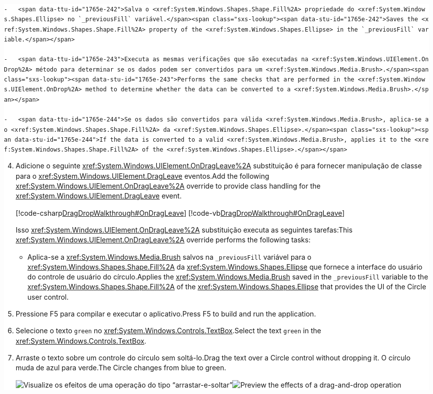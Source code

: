     -   <span data-ttu-id="1765e-242">Salva o <xref:System.Windows.Shapes.Shape.Fill%2A> propriedade do <xref:System.Windows.Shapes.Ellipse> no `_previousFill` variável.</span><span class="sxs-lookup"><span data-stu-id="1765e-242">Saves the <xref:System.Windows.Shapes.Shape.Fill%2A> property of the <xref:System.Windows.Shapes.Ellipse> in the `_previousFill` variable.</span></span>  
  
    -   <span data-ttu-id="1765e-243">Executa as mesmas verificações que são executadas na <xref:System.Windows.UIElement.OnDrop%2A> método para determinar se os dados podem ser convertidos para um <xref:System.Windows.Media.Brush>.</span><span class="sxs-lookup"><span data-stu-id="1765e-243">Performs the same checks that are performed in the <xref:System.Windows.UIElement.OnDrop%2A> method to determine whether the data can be converted to a <xref:System.Windows.Media.Brush>.</span></span>  
  
    -   <span data-ttu-id="1765e-244">Se os dados são convertidos para válida <xref:System.Windows.Media.Brush>, aplica-se ao <xref:System.Windows.Shapes.Shape.Fill%2A> da <xref:System.Windows.Shapes.Ellipse>.</span><span class="sxs-lookup"><span data-stu-id="1765e-244">If the data is converted to a valid <xref:System.Windows.Media.Brush>, applies it to the <xref:System.Windows.Shapes.Shape.Fill%2A> of the <xref:System.Windows.Shapes.Ellipse>.</span></span>  
  
4.  <span data-ttu-id="1765e-245">Adicione o seguinte <xref:System.Windows.UIElement.OnDragLeave%2A> substituição é para fornecer manipulação de classe para o <xref:System.Windows.UIElement.DragLeave> eventos.</span><span class="sxs-lookup"><span data-stu-id="1765e-245">Add the following <xref:System.Windows.UIElement.OnDragLeave%2A> override to provide class handling for the <xref:System.Windows.UIElement.DragLeave> event.</span></span>  
  
     [!code-csharp[DragDropWalkthrough#OnDragLeave](../../../../samples/snippets/csharp/VS_Snippets_Wpf/DragDropWalkthrough/CS/Circle.xaml.cs#ondragleave)]
     [!code-vb[DragDropWalkthrough#OnDragLeave](../../../../samples/snippets/visualbasic/VS_Snippets_Wpf/DragDropWalkthrough/VB/Circle.xaml.vb#ondragleave)]  
  
     <span data-ttu-id="1765e-246">Isso <xref:System.Windows.UIElement.OnDragLeave%2A> substituição executa as seguintes tarefas:</span><span class="sxs-lookup"><span data-stu-id="1765e-246">This <xref:System.Windows.UIElement.OnDragLeave%2A> override performs the following tasks:</span></span>  
  
    -   <span data-ttu-id="1765e-247">Aplica-se a <xref:System.Windows.Media.Brush> salvos na `_previousFill` variável para o <xref:System.Windows.Shapes.Shape.Fill%2A> da <xref:System.Windows.Shapes.Ellipse> que fornece a interface do usuário do controle de usuário do círculo.</span><span class="sxs-lookup"><span data-stu-id="1765e-247">Applies the <xref:System.Windows.Media.Brush> saved in the `_previousFill` variable to the <xref:System.Windows.Shapes.Shape.Fill%2A> of the <xref:System.Windows.Shapes.Ellipse> that provides the UI of the Circle user control.</span></span>  
  
5.  <span data-ttu-id="1765e-248">Pressione F5 para compilar e executar o aplicativo.</span><span class="sxs-lookup"><span data-stu-id="1765e-248">Press F5 to build and run the application.</span></span>  
  
6.  <span data-ttu-id="1765e-249">Selecione o texto `green` no <xref:System.Windows.Controls.TextBox>.</span><span class="sxs-lookup"><span data-stu-id="1765e-249">Select the text `green` in the <xref:System.Windows.Controls.TextBox>.</span></span>  
  
7.  <span data-ttu-id="1765e-250">Arraste o texto sobre um controle do círculo sem soltá-lo.</span><span class="sxs-lookup"><span data-stu-id="1765e-250">Drag the text over a Circle control without dropping it.</span></span> <span data-ttu-id="1765e-251">O círculo muda de azul para verde.</span><span class="sxs-lookup"><span data-stu-id="1765e-251">The Circle changes from blue to green.</span></span>  
  
     <span data-ttu-id="1765e-252">![Visualize os efeitos de uma operação do tipo “arrastar&#45;e&#45;soltar”](../../../../docs/framework/wpf/advanced/media/dragdrop-previeweffects.png "DragDrop_PreviewEffects")</span><span class="sxs-lookup"><span data-stu-id="1765e-252">![Preview the effects of a drag&#45;and&#45;drop operation](../../../../docs/framework/wpf/advanced/media/dragdrop-previeweffects.png "DragDrop_PreviewEffects")</span></span>  
  